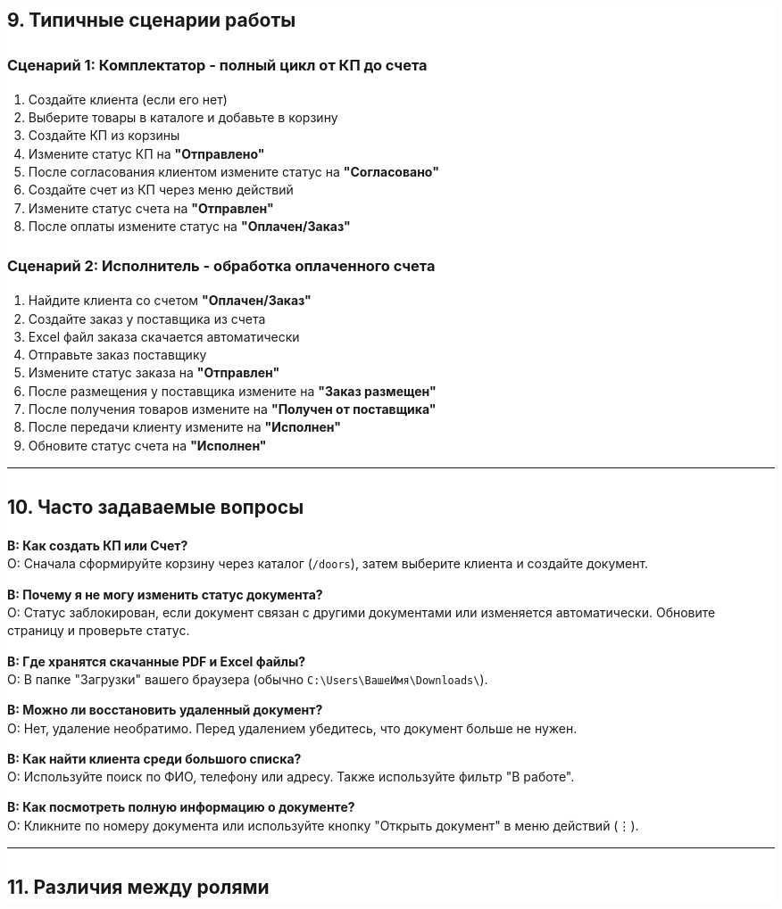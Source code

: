 
## 9. Типичные сценарии работы

### Сценарий 1: Комплектатор - полный цикл от КП до счета

1. Создайте клиента (если его нет)
2. Выберите товары в каталоге и добавьте в корзину
3. Создайте КП из корзины
4. Измените статус КП на **"Отправлено"**
5. После согласования клиентом измените статус на **"Согласовано"**
6. Создайте счет из КП через меню действий
7. Измените статус счета на **"Отправлен"**
8. После оплаты измените статус на **"Оплачен/Заказ"**

### Сценарий 2: Исполнитель - обработка оплаченного счета

1. Найдите клиента со счетом **"Оплачен/Заказ"**
2. Создайте заказ у поставщика из счета
3. Excel файл заказа скачается автоматически
4. Отправьте заказ поставщику
5. Измените статус заказа на **"Отправлен"**
6. После размещения у поставщика измените на **"Заказ размещен"**
7. После получения товаров измените на **"Получен от поставщика"**
8. После передачи клиенту измените на **"Исполнен"**
9. Обновите статус счета на **"Исполнен"**

---

## 10. Часто задаваемые вопросы

**В: Как создать КП или Счет?**  
О: Сначала сформируйте корзину через каталог (`/doors`), затем выберите клиента и создайте документ.

**В: Почему я не могу изменить статус документа?**  
О: Статус заблокирован, если документ связан с другими документами или изменяется автоматически. Обновите страницу и проверьте статус.

**В: Где хранятся скачанные PDF и Excel файлы?**  
О: В папке "Загрузки" вашего браузера (обычно `C:\Users\ВашеИмя\Downloads\`).

**В: Можно ли восстановить удаленный документ?**  
О: Нет, удаление необратимо. Перед удалением убедитесь, что документ больше не нужен.

**В: Как найти клиента среди большого списка?**  
О: Используйте поиск по ФИО, телефону или адресу. Также используйте фильтр "В работе".

**В: Как посмотреть полную информацию о документе?**  
О: Кликните по номеру документа или используйте кнопку "Открыть документ" в меню действий (⋮).

---

## 11. Различия между ролями
